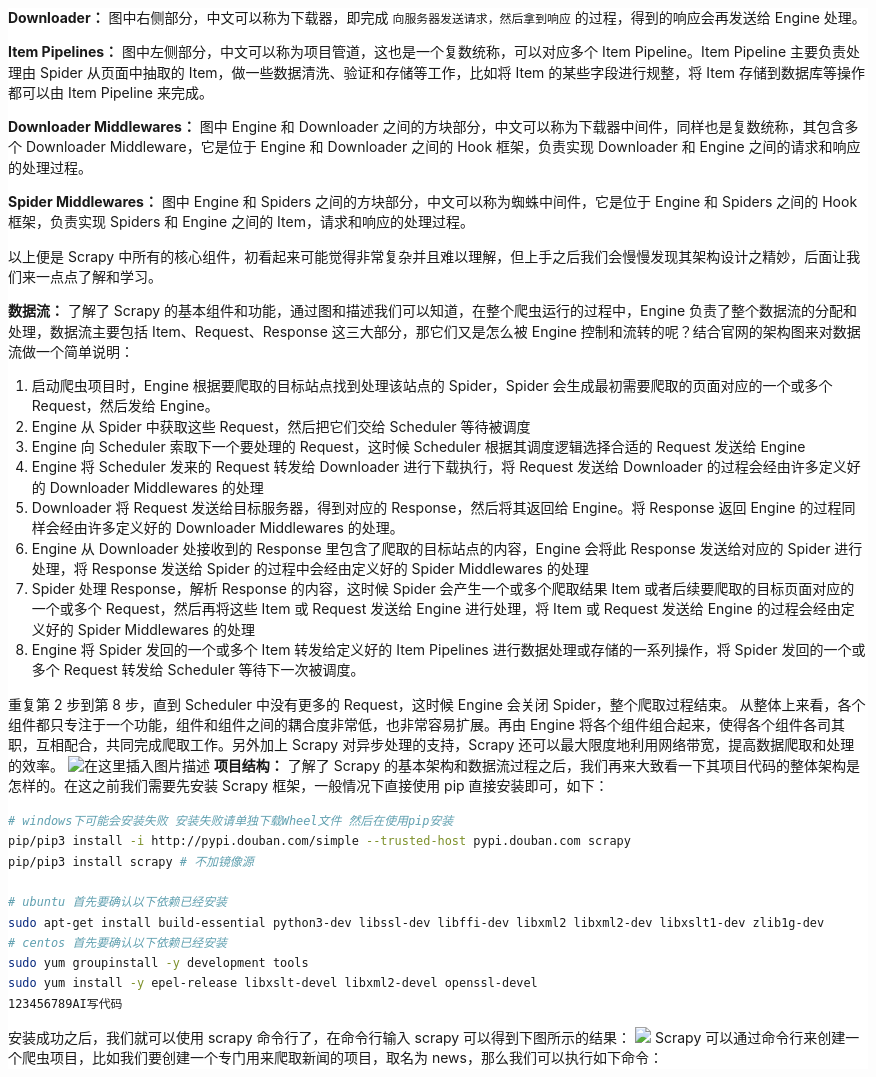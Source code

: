 **Downloader：** 图中右侧部分，中文可以称为下载器，即完成 `向服务器发送请求，然后拿到响应` 的过程，得到的响应会再发送给 Engine 处理。

**Item Pipelines：** 图中左侧部分，中文可以称为项目管道，这也是一个复数统称，可以对应多个 Item Pipeline。Item Pipeline 主要负责处理由 Spider 从页面中抽取的 Item，做一些数据清洗、验证和存储等工作，比如将 Item 的某些字段进行规整，将 Item 存储到数据库等操作都可以由 Item Pipeline 来完成。

**Downloader Middlewares：** 图中 Engine 和 Downloader 之间的方块部分，中文可以称为下载器中间件，同样也是复数统称，其包含多个 Downloader Middleware，它是位于 Engine 和 Downloader 之间的 Hook 框架，负责实现 Downloader 和 Engine 之间的请求和响应的处理过程。

**Spider Middlewares：** 图中 Engine 和 Spiders 之间的方块部分，中文可以称为蜘蛛中间件，它是位于 Engine 和 Spiders 之间的 Hook 框架，负责实现 Spiders 和 Engine 之间的 Item，请求和响应的处理过程。

以上便是 Scrapy 中所有的核心组件，初看起来可能觉得非常复杂并且难以理解，但上手之后我们会慢慢发现其架构设计之精妙，后面让我们来一点点了解和学习。

**数据流：** 了解了 Scrapy 的基本组件和功能，通过图和描述我们可以知道，在整个爬虫运行的过程中，Engine 负责了整个数据流的分配和处理，数据流主要包括 Item、Request、Response 这三大部分，那它们又是怎么被 Engine 控制和流转的呢？结合官网的架构图来对数据流做一个简单说明：

1. 启动爬虫项目时，Engine 根据要爬取的目标站点找到处理该站点的 Spider，Spider 会生成最初需要爬取的页面对应的一个或多个 Request，然后发给 Engine。
2. Engine 从 Spider 中获取这些 Request，然后把它们交给 Scheduler 等待被调度
3. Engine 向 Scheduler 索取下一个要处理的 Request，这时候 Scheduler 根据其调度逻辑选择合适的 Request 发送给 Engine
4. Engine 将 Scheduler 发来的 Request 转发给 Downloader 进行下载执行，将 Request 发送给 Downloader 的过程会经由许多定义好的 Downloader Middlewares 的处理
5. Downloader 将 Request 发送给目标服务器，得到对应的 Response，然后将其返回给 Engine。将 Response 返回 Engine 的过程同样会经由许多定义好的 Downloader Middlewares 的处理。
6. Engine 从 Downloader 处接收到的 Response 里包含了爬取的目标站点的内容，Engine 会将此 Response 发送给对应的 Spider 进行处理，将 Response 发送给 Spider 的过程中会经由定义好的 Spider Middlewares 的处理
7. Spider 处理 Response，解析 Response 的内容，这时候 Spider 会产生一个或多个爬取结果 Item 或者后续要爬取的目标页面对应的一个或多个 Request，然后再将这些 Item 或 Request 发送给 Engine 进行处理，将 Item 或 Request 发送给 Engine 的过程会经由定义好的 Spider Middlewares 的处理
8. Engine 将 Spider 发回的一个或多个 Item 转发给定义好的 Item Pipelines 进行数据处理或存储的一系列操作，将 Spider 发回的一个或多个 Request 转发给 Scheduler 等待下一次被调度。

重复第 2 步到第 8 步，直到 Scheduler 中没有更多的 Request，这时候 Engine 会关闭 Spider，整个爬取过程结束。 从整体上来看，各个组件都只专注于一个功能，组件和组件之间的耦合度非常低，也非常容易扩展。再由 Engine 将各个组件组合起来，使得各个组件各司其职，互相配合，共同完成爬取工作。另外加上 Scrapy 对异步处理的支持，Scrapy 还可以最大限度地利用网络带宽，提高数据爬取和处理的效率。
![在这里插入图片描述](https://raw.githubusercontent.com/3309446352/Images/main/Content/d649016c89e6ab5ecf70be8cf7c180b1.webp)
**项目结构：** 了解了 Scrapy 的基本架构和数据流过程之后，我们再来大致看一下其项目代码的整体架构是怎样的。在这之前我们需要先安装 Scrapy 框架，一般情况下直接使用 pip 直接安装即可，如下：

```bash
# windows下可能会安装失败 安装失败请单独下载Wheel文件 然后在使用pip安装
pip/pip3 install -i http://pypi.douban.com/simple --trusted-host pypi.douban.com scrapy
pip/pip3 install scrapy # 不加镜像源

# ubuntu 首先要确认以下依赖已经安装
sudo apt-get install build-essential python3-dev libssl-dev libffi-dev libxml2 libxml2-dev libxslt1-dev zlib1g-dev
# centos 首先要确认以下依赖已经安装
sudo yum groupinstall -y development tools
sudo yum install -y epel-release libxslt-devel libxml2-devel openssl-devel
123456789AI写代码
```

安装成功之后，我们就可以使用 scrapy 命令行了，在命令行输入 scrapy 可以得到下图所示的结果：
![](https://raw.githubusercontent.com/3309446352/Images/main/Content/021ea374cd8df5afe85e06f7c789753b.webp)
Scrapy 可以通过命令行来创建一个爬虫项目，比如我们要创建一个专门用来爬取新闻的项目，取名为 news，那么我们可以执行如下命令：
